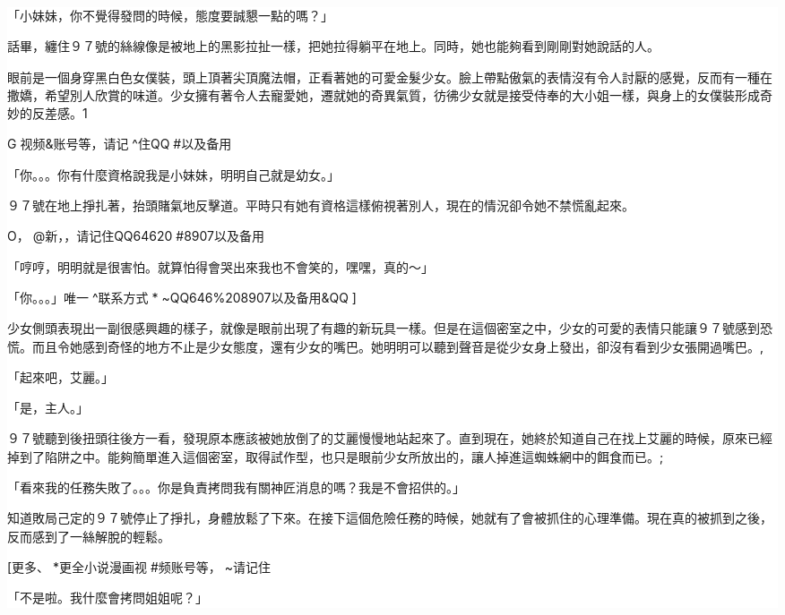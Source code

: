 

「小妹妹，你不覺得發問的時候，態度要誠懇一點的嗎？」



話畢，纏住９７號的絲線像是被地上的黑影拉扯一樣，把她拉得躺平在地上。同時，她也能夠看到剛剛對她說話的人。





眼前是一個身穿黑白色女僕裝，頭上頂著尖頂魔法帽，正看著她的可愛金髮少女。臉上帶點傲氣的表情沒有令人討厭的感覺，反而有一種在撒嬌，希望別人欣賞的味道。少女擁有著令人去寵愛她，遷就她的奇異氣質，彷彿少女就是接受侍奉的大小姐一樣，與身上的女僕裝形成奇妙的反差感。1

G 视频&账号等，请记 ^住QQ #以及备用



「你。。。你有什麼資格說我是小妹妹，明明自己就是幼女。」



９７號在地上掙扎著，抬頭賭氣地反擊道。平時只有她有資格這樣俯視著別人，現在的情況卻令她不禁慌亂起來。



O， @新，，请记住QQ64620 #8907以及备用



「哼哼，明明就是很害怕。就算怕得會哭出來我也不會笑的，嘿嘿，真的～」



「你。。。」唯一 ^联系方式 * ~QQ646%208907以及备用&QQ ]



少女側頭表現出一副很感興趣的樣子，就像是眼前出現了有趣的新玩具一樣。但是在這個密室之中，少女的可愛的表情只能讓９７號感到恐慌。而且令她感到奇怪的地方不止是少女態度，還有少女的嘴巴。她明明可以聽到聲音是從少女身上發出，卻沒有看到少女張開過嘴巴。,





「起來吧，艾麗。」





「是，主人。」



９７號聽到後扭頭往後方一看，發現原本應該被她放倒了的艾麗慢慢地站起來了。直到現在，她終於知道自己在找上艾麗的時候，原來已經掉到了陷阱之中。能夠簡單進入這個密室，取得試作型，也只是眼前少女所放出的，讓人掉進這蜘蛛網中的餌食而已。;



「看來我的任務失敗了。。。你是負責拷問我有關神匠消息的嗎？我是不會招供的。」



知道敗局己定的９７號停止了掙扎，身體放鬆了下來。在接下這個危險任務的時候，她就有了會被抓住的心理準備。現在真的被抓到之後，反而感到了一絲解脫的輕鬆。



 [更多、 *更全小说漫画视 #频账号等， ~请记住



「不是啦。我什麼會拷問姐姐呢？」

